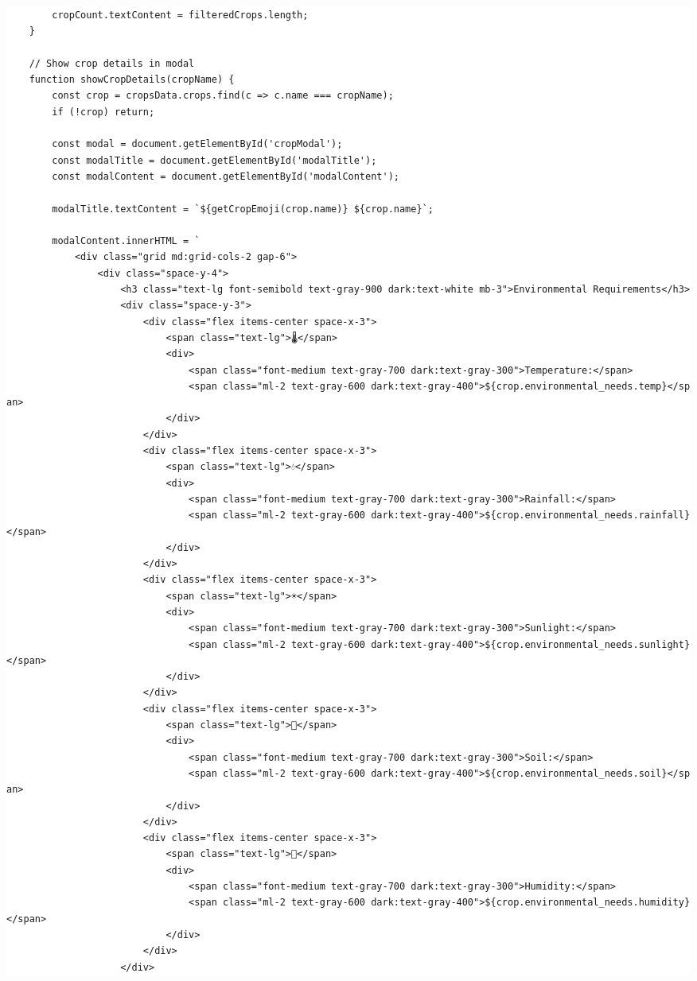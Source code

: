             cropCount.textContent = filteredCrops.length;
        }

        // Show crop details in modal
        function showCropDetails(cropName) {
            const crop = cropsData.crops.find(c => c.name === cropName);
            if (!crop) return;

            const modal = document.getElementById('cropModal');
            const modalTitle = document.getElementById('modalTitle');
            const modalContent = document.getElementById('modalContent');

            modalTitle.textContent = `${getCropEmoji(crop.name)} ${crop.name}`;

            modalContent.innerHTML = `
                <div class="grid md:grid-cols-2 gap-6">
                    <div class="space-y-4">
                        <h3 class="text-lg font-semibold text-gray-900 dark:text-white mb-3">Environmental Requirements</h3>
                        <div class="space-y-3">
                            <div class="flex items-center space-x-3">
                                <span class="text-lg">🌡️</span>
                                <div>
                                    <span class="font-medium text-gray-700 dark:text-gray-300">Temperature:</span>
                                    <span class="ml-2 text-gray-600 dark:text-gray-400">${crop.environmental_needs.temp}</span>
                                </div>
                            </div>
                            <div class="flex items-center space-x-3">
                                <span class="text-lg">💧</span>
                                <div>
                                    <span class="font-medium text-gray-700 dark:text-gray-300">Rainfall:</span>
                                    <span class="ml-2 text-gray-600 dark:text-gray-400">${crop.environmental_needs.rainfall}</span>
                                </div>
                            </div>
                            <div class="flex items-center space-x-3">
                                <span class="text-lg">☀️</span>
                                <div>
                                    <span class="font-medium text-gray-700 dark:text-gray-300">Sunlight:</span>
                                    <span class="ml-2 text-gray-600 dark:text-gray-400">${crop.environmental_needs.sunlight}</span>
                                </div>
                            </div>
                            <div class="flex items-center space-x-3">
                                <span class="text-lg">🌱</span>
                                <div>
                                    <span class="font-medium text-gray-700 dark:text-gray-300">Soil:</span>
                                    <span class="ml-2 text-gray-600 dark:text-gray-400">${crop.environmental_needs.soil}</span>
                                </div>
                            </div>
                            <div class="flex items-center space-x-3">
                                <span class="text-lg">💨</span>
                                <div>
                                    <span class="font-medium text-gray-700 dark:text-gray-300">Humidity:</span>
                                    <span class="ml-2 text-gray-600 dark:text-gray-400">${crop.environmental_needs.humidity}</span>
                                </div>
                            </div>
                        </div>
                        